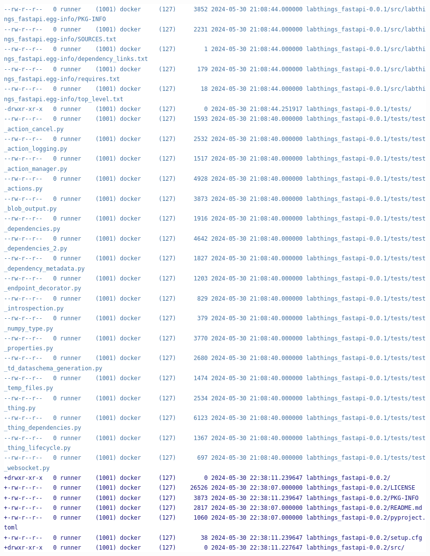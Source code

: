 ```diff
--rw-r--r--   0 runner    (1001) docker     (127)     3852 2024-05-30 21:08:44.000000 labthings_fastapi-0.0.1/src/labthings_fastapi.egg-info/PKG-INFO
--rw-r--r--   0 runner    (1001) docker     (127)     2231 2024-05-30 21:08:44.000000 labthings_fastapi-0.0.1/src/labthings_fastapi.egg-info/SOURCES.txt
--rw-r--r--   0 runner    (1001) docker     (127)        1 2024-05-30 21:08:44.000000 labthings_fastapi-0.0.1/src/labthings_fastapi.egg-info/dependency_links.txt
--rw-r--r--   0 runner    (1001) docker     (127)      179 2024-05-30 21:08:44.000000 labthings_fastapi-0.0.1/src/labthings_fastapi.egg-info/requires.txt
--rw-r--r--   0 runner    (1001) docker     (127)       18 2024-05-30 21:08:44.000000 labthings_fastapi-0.0.1/src/labthings_fastapi.egg-info/top_level.txt
-drwxr-xr-x   0 runner    (1001) docker     (127)        0 2024-05-30 21:08:44.251917 labthings_fastapi-0.0.1/tests/
--rw-r--r--   0 runner    (1001) docker     (127)     1593 2024-05-30 21:08:40.000000 labthings_fastapi-0.0.1/tests/test_action_cancel.py
--rw-r--r--   0 runner    (1001) docker     (127)     2532 2024-05-30 21:08:40.000000 labthings_fastapi-0.0.1/tests/test_action_logging.py
--rw-r--r--   0 runner    (1001) docker     (127)     1517 2024-05-30 21:08:40.000000 labthings_fastapi-0.0.1/tests/test_action_manager.py
--rw-r--r--   0 runner    (1001) docker     (127)     4928 2024-05-30 21:08:40.000000 labthings_fastapi-0.0.1/tests/test_actions.py
--rw-r--r--   0 runner    (1001) docker     (127)     3873 2024-05-30 21:08:40.000000 labthings_fastapi-0.0.1/tests/test_blob_output.py
--rw-r--r--   0 runner    (1001) docker     (127)     1916 2024-05-30 21:08:40.000000 labthings_fastapi-0.0.1/tests/test_dependencies.py
--rw-r--r--   0 runner    (1001) docker     (127)     4642 2024-05-30 21:08:40.000000 labthings_fastapi-0.0.1/tests/test_dependencies_2.py
--rw-r--r--   0 runner    (1001) docker     (127)     1827 2024-05-30 21:08:40.000000 labthings_fastapi-0.0.1/tests/test_dependency_metadata.py
--rw-r--r--   0 runner    (1001) docker     (127)     1203 2024-05-30 21:08:40.000000 labthings_fastapi-0.0.1/tests/test_endpoint_decorator.py
--rw-r--r--   0 runner    (1001) docker     (127)      829 2024-05-30 21:08:40.000000 labthings_fastapi-0.0.1/tests/test_introspection.py
--rw-r--r--   0 runner    (1001) docker     (127)      379 2024-05-30 21:08:40.000000 labthings_fastapi-0.0.1/tests/test_numpy_type.py
--rw-r--r--   0 runner    (1001) docker     (127)     3770 2024-05-30 21:08:40.000000 labthings_fastapi-0.0.1/tests/test_properties.py
--rw-r--r--   0 runner    (1001) docker     (127)     2680 2024-05-30 21:08:40.000000 labthings_fastapi-0.0.1/tests/test_td_dataschema_generation.py
--rw-r--r--   0 runner    (1001) docker     (127)     1474 2024-05-30 21:08:40.000000 labthings_fastapi-0.0.1/tests/test_temp_files.py
--rw-r--r--   0 runner    (1001) docker     (127)     2534 2024-05-30 21:08:40.000000 labthings_fastapi-0.0.1/tests/test_thing.py
--rw-r--r--   0 runner    (1001) docker     (127)     6123 2024-05-30 21:08:40.000000 labthings_fastapi-0.0.1/tests/test_thing_dependencies.py
--rw-r--r--   0 runner    (1001) docker     (127)     1367 2024-05-30 21:08:40.000000 labthings_fastapi-0.0.1/tests/test_thing_lifecycle.py
--rw-r--r--   0 runner    (1001) docker     (127)      697 2024-05-30 21:08:40.000000 labthings_fastapi-0.0.1/tests/test_websocket.py
+drwxr-xr-x   0 runner    (1001) docker     (127)        0 2024-05-30 22:38:11.239647 labthings_fastapi-0.0.2/
+-rw-r--r--   0 runner    (1001) docker     (127)    26526 2024-05-30 22:38:07.000000 labthings_fastapi-0.0.2/LICENSE
+-rw-r--r--   0 runner    (1001) docker     (127)     3873 2024-05-30 22:38:11.239647 labthings_fastapi-0.0.2/PKG-INFO
+-rw-r--r--   0 runner    (1001) docker     (127)     2817 2024-05-30 22:38:07.000000 labthings_fastapi-0.0.2/README.md
+-rw-r--r--   0 runner    (1001) docker     (127)     1060 2024-05-30 22:38:07.000000 labthings_fastapi-0.0.2/pyproject.toml
+-rw-r--r--   0 runner    (1001) docker     (127)       38 2024-05-30 22:38:11.239647 labthings_fastapi-0.0.2/setup.cfg
+drwxr-xr-x   0 runner    (1001) docker     (127)        0 2024-05-30 22:38:11.227647 labthings_fastapi-0.0.2/src/
```